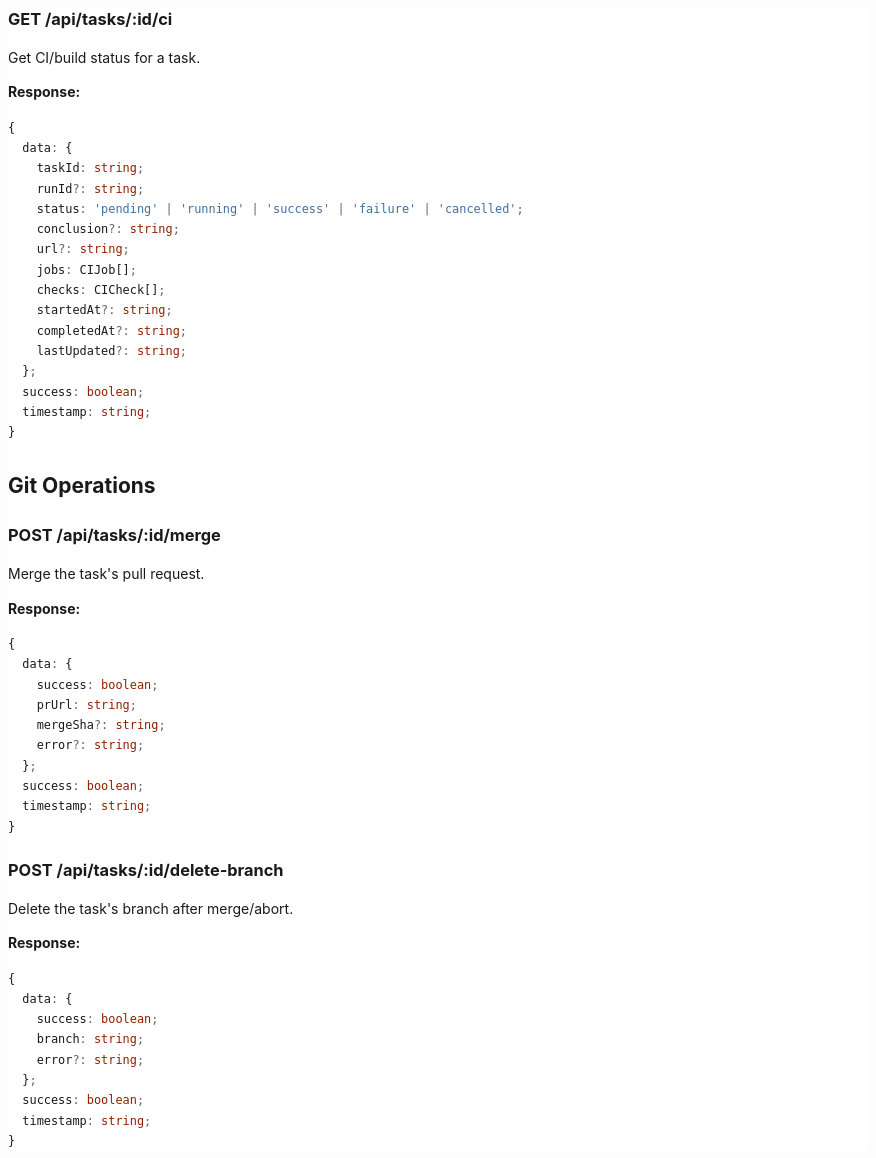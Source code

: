 ### GET /api/tasks/:id/ci
Get CI/build status for a task.

**Response:**
```typescript
{
  data: {
    taskId: string;
    runId?: string;
    status: 'pending' | 'running' | 'success' | 'failure' | 'cancelled';
    conclusion?: string;
    url?: string;
    jobs: CIJob[];
    checks: CICheck[];
    startedAt?: string;
    completedAt?: string;
    lastUpdated?: string;
  };
  success: boolean;
  timestamp: string;
}
```

## Git Operations

### POST /api/tasks/:id/merge
Merge the task's pull request.

**Response:**
```typescript
{
  data: {
    success: boolean;
    prUrl: string;
    mergeSha?: string;
    error?: string;
  };
  success: boolean;
  timestamp: string;
}
```

### POST /api/tasks/:id/delete-branch
Delete the task's branch after merge/abort.

**Response:**
```typescript
{
  data: {
    success: boolean;
    branch: string;
    error?: string;
  };
  success: boolean;
  timestamp: string;
}
```
